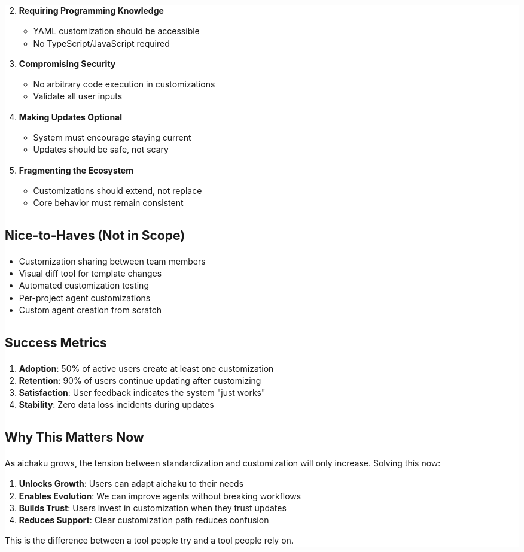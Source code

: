 2. **Requiring Programming Knowledge**
   - YAML customization should be accessible
   - No TypeScript/JavaScript required

3. **Compromising Security**
   - No arbitrary code execution in customizations
   - Validate all user inputs

4. **Making Updates Optional**
   - System must encourage staying current
   - Updates should be safe, not scary

5. **Fragmenting the Ecosystem**
   - Customizations should extend, not replace
   - Core behavior must remain consistent

## Nice-to-Haves (Not in Scope)

- Customization sharing between team members
- Visual diff tool for template changes
- Automated customization testing
- Per-project agent customizations
- Custom agent creation from scratch

## Success Metrics

1. **Adoption**: 50% of active users create at least one customization
2. **Retention**: 90% of users continue updating after customizing
3. **Satisfaction**: User feedback indicates the system "just works"
4. **Stability**: Zero data loss incidents during updates

## Why This Matters Now

As aichaku grows, the tension between standardization and customization will only increase. Solving this now:

1. **Unlocks Growth**: Users can adapt aichaku to their needs
2. **Enables Evolution**: We can improve agents without breaking workflows
3. **Builds Trust**: Users invest in customization when they trust updates
4. **Reduces Support**: Clear customization path reduces confusion

This is the difference between a tool people try and a tool people rely on.
